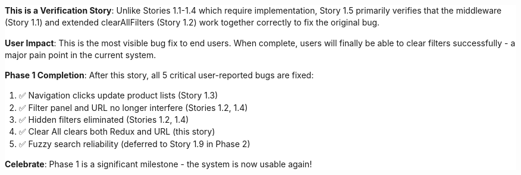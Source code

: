 **This is a Verification Story**: Unlike Stories 1.1-1.4 which require implementation, Story 1.5 primarily verifies that the middleware (Story 1.1) and extended clearAllFilters (Story 1.2) work together correctly to fix the original bug.

**User Impact**: This is the most visible bug fix to end users. When complete, users will finally be able to clear filters successfully - a major pain point in the current system.

**Phase 1 Completion**: After this story, all 5 critical user-reported bugs are fixed:
1. ✅ Navigation clicks update product lists (Story 1.3)
2. ✅ Filter panel and URL no longer interfere (Stories 1.2, 1.4)
3. ✅ Hidden filters eliminated (Stories 1.2, 1.4)
4. ✅ Clear All clears both Redux and URL (this story)
5. ✅ Fuzzy search reliability (deferred to Story 1.9 in Phase 2)

**Celebrate**: Phase 1 is a significant milestone - the system is now usable again!
